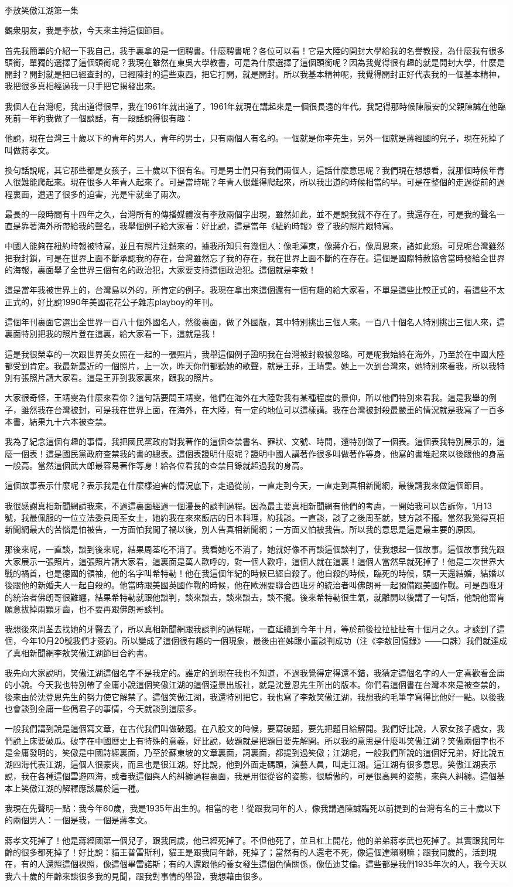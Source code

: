 
李敖笑傲江湖第一集

觀衆朋友，我是李敖，今天來主持這個節目。

首先我簡單的介紹一下我自己，我手裏拿的是一個聘書。什麼聘書呢？各位可以看！它是大陸的開封大學給我的名譽教授，為什麼我有很多頭銜，單獨的選擇了這個頭銜呢？我現在雖然在東吳大學教書，可是為什麼選擇了這個頭銜呢？因為我覺得很有趣的就是開封大學，什麼是開封？開封就是把已經查封的，已經陳封的這些東西，把它打開，就是開封。所以我基本精神呢，我覺得開封正好代表我的一個基本精神，我把很多真相經過我一只手把它揭發出來。

我個人在台灣呢，我出道得很早，我在1961年就出道了，1961年就現在講起來是一個很長遠的年代。我記得那時候陳履安的父親陳誠在他臨死前一年約我做了一個談話，有一段話說得很有趣：

他說，現在台灣三十歲以下的青年的男人，青年的男士，只有兩個人有名的。一個就是你李先生，另外一個就是蔣經國的兒子，現在死掉了叫做蔣孝文。

換句話說呢，其它那些都是女孩子，三十歲以下很有名。可是男士們只有我們兩個人，這話什麼意思呢？我們現在想想看，就那個時候年青人很難能爬起來。現在很多人年青人起來了。可是當時呢？年青人很難得爬起來，所以我出道的時候相當的早。可是在整個的走過從前的過程裏面，遭遇了很多的迫害，光是牢就坐了兩次。

最長的一段時間有十四年之久，台灣所有的傳播媒體沒有李敖兩個字出現，雖然如此，並不是說我就不存在了。我還存在，可是我的聲名一直是靠著海外所帶給我的聲名，我舉個例子給大家看：好比說，這是當年《紐約時報》登了我的照片跟特寫。

中國人能夠在紐約時報被特寫，並且有照片注銷來的，據我所知只有幾個人：像毛澤東，像蔣介石，像周恩來，諸如此類。可見呢台灣雖然把我封鎖，可是在世界上面不斷承認我的存在，台灣雖然忘了我的存在，我在世界上面不斷的在存在。這個是國際特赦協會當時發給全世界的海報，裏面舉了全世界三個有名的政治犯，大家要支持這個政治犯。這個就是李敖！

這是當年我被世界上的，台灣島以外的，所肯定的例子。我現在拿出來這個還有一個有趣的給大家看，不單是這些比較正式的，看這些不太正式的，好比說1990年美國花花公子雜志playboy的年刊。

這個年刊裏面它選出全世界一百八十個外國名人，然後裏面，做了外國版，其中特別挑出三個人來。一百八十個名人特別挑出三個人來，這裏面特別把我的照片登在這裏，給大家看一下，這就是我！

這是我很榮幸的一次跟世界美女照在一起的一張照片，我舉這個例子證明我在台灣被封殺被忽略。可是呢我始終在海外，乃至於在中國大陸都受到肯定。我最新最近的一個照片，上一次，昨天你們都聽她的歌聲，就是王菲，王靖雯。她上一次到台灣來，她特別來看我，所以我特別有張照片請大家看。這是王菲到我家裏來，跟我的照片。

大家很奇怪，王靖雯為什麼來看你？這句話要問王靖雯，他們在海外在大陸對我有某種程度的景仰，所以他們特別來看我。這是我舉的例子，雖然我在台灣被封，可是我在世界上面，在海外，在大陸，有一定的地位可以這樣講。我在台灣被封殺最嚴重的情況就是我寫了一百多本書，結果九十六本被查禁。

我為了紀念這個有趣的事情，我把國民黨政府對我著作的這個查禁書名、罪狀、文號、時間，還特別做了一個表。這個表我特別展示的，這麼一個表！這是國民黨政府查禁我的書的總表。這個表證明什麼呢？證明中國人講著作很多叫做著作等身，他寫的書堆起來以後跟他的身高一般高。當然這個武大郎最容易著作等身！給各位看我的查禁目錄就超過我的身高。

這個故事表示什麼呢？表示我是在什麼樣迫害的情況底下，走過從前，一直走到今天，一直走到真相新聞網，最後請我來做這個節目。

我很感謝真相新聞網請我來，不過這裏面經過一個漫長的談判過程。因為最主要真相新聞網有他們的考慮，一開始我可以告訴你，1月13號，我最佩服的一位立法委員周荃女士，她約我在來來飯店的日本料理，約我談。一直談，談了之後周荃就，雙方談不攏。當然我覺得真相新聞網最大的苦惱是怕被告，一方面怕我闖了禍以後，別人告真相新聞網；一方面又怕被我告。所以我的意思是這是最主要的原因。

那後來呢，一直談，談到後來呢，結果周荃吃不消了。我看她吃不消了，她就好像不再談這個談判了，使我想起一個故事。這個故事我先跟大家展示一張照片，這張照片請大家看，這裏面是萬人歡呼的，對一個人歡呼，這個人就在這裏！這個人當然早就死掉了！他是二次世界大戰的禍首，也是德國的領袖，他的名字叫希特勒！他在我這個年紀的時候已經自殺了。他自殺的時候，臨死的時候，頭一天還結婚，結婚以後跟他的新婚夫人一起自殺的。他當時跟美國英國作戰的時候，他在歐洲要聯合西班牙的統治者叫佛朗哥一起預備跟美國作戰。可是西班牙的統治者佛朗哥很難纏，結果希特勒就跟他談判，談來談去，談來談去，談不攏。後來希特勒很生氣，就離開以後講了一句話，他說他甯肯願意拔掉兩顆牙齒，也不要再跟佛朗哥談判。

我想後來周荃去找她的牙醫去了，所以真相新聞網跟我談判的過程呢，一直延續到今年十月，等於前後拉拉扯扯有十個月之久。才談到了這個，今年10月20號我們才簽約。所以變成了這個很有趣的一個現象，最後由崔姊跟小董談判成功（注《李敖回憶錄》——口誅）我們就達成了真相新聞網李敖笑傲江湖節目合約書。

我先向大家說明，笑傲江湖這個名字不是我定的。誰定的到現在我也不知道，不過我覺得定得還不錯，我猜定這個名字的人一定喜歡看金庸的小說。今天我也特別帶了金庸小說這個笑傲江湖的這個遠景出版社，就是沈登恩先生所出的版本。你們看這個書在台灣本來是被查禁的，後來由於沈登恩先生的努力使它解禁了。這個笑傲江湖，我還特別把它，我也寫了李敖笑傲江湖，我想我的毛筆字寫得比他好一點。以後我也會談到金庸一些僞君子的事情，今天就談到這麼多。

一般我們講到說是這個寫文章，在古代我們叫做破題。在八股文的時候，要寫破題，要先把題目給解開。我們好比說，人家女孩子處女，我們說上床要破瓜。破字在中國曆史上有特殊的意義，好比說，破題就是把題目要先解開。所以我的意思是什麼叫笑傲江湖？笑傲兩個字也不是金庸發明的，笑傲是中國詩經裏面，乃至於蘇東坡的文章裏面，詞裏面，都提到過笑傲；江湖呢，一般我們所說的這個好兄弟，好比說五湖四海代表江湖，這個人很豪爽，而且也是很江湖。好比說，他到外面走碼頭，演藝人員，叫走江湖。這江湖有很多意思。笑傲江湖表示說，我在各種這個雲遊四海，或者我這個與人的糾纏過程裏面，我是用很從容的姿態，很驕傲的，可是很高興的姿態，來與人糾纏。這個基本上笑傲江湖的解釋應該屬於這一種。

我現在先聲明一點：我今年60歲，我是1935年出生的。相當的老！從跟我同年的人，像我講過陳誠臨死以前提到的台灣有名的三十歲以下的兩個男人：一個是我，一個是蔣孝文。

蔣孝文死掉了！他是蔣經國第一個兒子，跟我同歲，他已經死掉了。不但他死了，並且杠上開花，他的弟弟蔣孝武也死掉了。其實跟我同年齡的很多都死掉了！好比說：貓王普雷斯利，貓王是跟我同年齡，死掉了；當然有的人還老不死，像這個達賴喇嘛；跟我同歲的，活到現在，有的人還照這個裸照，像這個畢雷諾斯；有的人還跟他的養女發生這個色情關係，像伍迪艾倫。這些都是我們1935年次的人，我今天以我六十歲的年齡來談很多我的見聞，跟我對事情的舉證，我想藉由很多。

